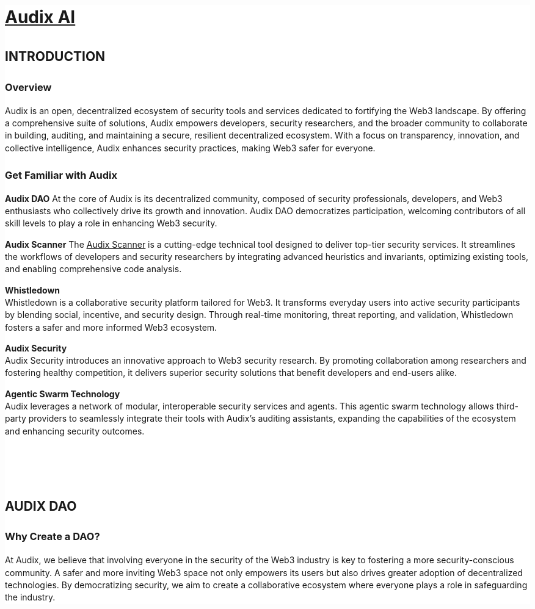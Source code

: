 # [Audix AI](https://audix.ai/)

## INTRODUCTION

### Overview

Audix is an open, decentralized ecosystem of security tools and services dedicated to fortifying the Web3 landscape. By offering a comprehensive suite of solutions, Audix empowers developers, security researchers, and the broader community to collaborate in building, auditing, and maintaining a secure, resilient decentralized ecosystem. With a focus on transparency, innovation, and collective intelligence, Audix enhances security practices, making Web3 safer for everyone.

### Get Familiar with Audix

**Audix DAO**
At the core of Audix is its decentralized community, composed of security professionals, developers, and Web3 enthusiasts who collectively drive its growth and innovation. Audix DAO democratizes participation, welcoming contributors of all skill levels to play a role in enhancing Web3 security.

**Audix Scanner**
The [<ins>Audix Scanner</ins>](https://www.audix.ai/) is a cutting-edge technical tool designed to deliver top-tier security services. It streamlines the workflows of developers and security researchers by integrating advanced heuristics and invariants, optimizing existing tools, and enabling comprehensive code analysis.

**Whistledown**  
Whistledown is a collaborative security platform tailored for Web3. It transforms everyday users into active security participants by blending social, incentive, and security design. Through real-time monitoring, threat reporting, and validation, Whistledown fosters a safer and more informed Web3 ecosystem.

**Audix Security**  
Audix Security introduces an innovative approach to Web3 security research. By promoting collaboration among researchers and fostering healthy competition, it delivers superior security solutions that benefit developers and end-users alike.

**Agentic Swarm Technology**  
Audix leverages a network of modular, interoperable security services and agents. This agentic swarm technology allows third-party providers to seamlessly integrate their tools with Audix’s auditing assistants, expanding the capabilities of the ecosystem and enhancing security outcomes.


&nbsp;

&nbsp;
## AUDIX DAO

### Why Create a DAO?

At Audix, we believe that involving everyone in the security of the Web3 industry is key to fostering a more security-conscious community. A safer and more inviting Web3 space not only empowers its users but also drives greater adoption of decentralized technologies. By democratizing security, we aim to create a collaborative ecosystem where everyone plays a role in safeguarding the industry.

